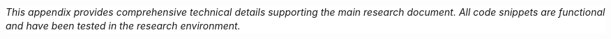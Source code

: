 
*This appendix provides comprehensive technical details supporting the main research document. All code snippets are functional and have been tested in the research environment.*